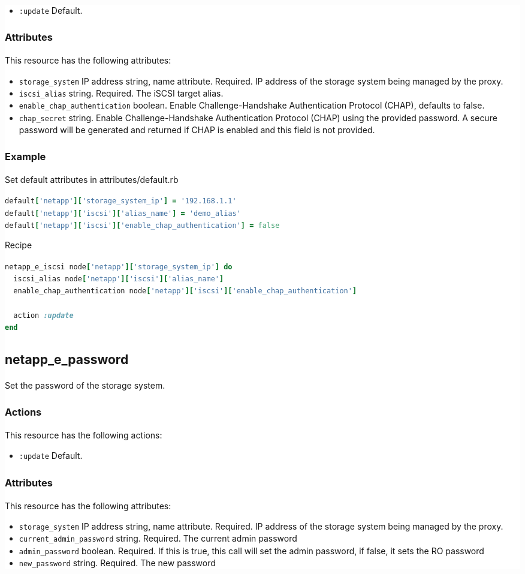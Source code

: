 * `:update` Default.

### Attributes ###
This resource has the following attributes:

* `storage_system` IP address string, name attribute. Required. IP address of the storage system being managed by the proxy.
* `iscsi_alias` string. Required. The iSCSI target alias.
* `enable_chap_authentication` boolean. Enable Challenge-Handshake Authentication Protocol (CHAP), defaults to false.
* `chap_secret` string. Enable Challenge-Handshake Authentication Protocol (CHAP) using the provided password. A secure password will be generated and returned if CHAP is enabled and this field is not provided.

### Example ###

Set default attributes in attributes/default.rb

```ruby
default['netapp']['storage_system_ip'] = '192.168.1.1'
default['netapp']['iscsi']['alias_name'] = 'demo_alias'
default['netapp']['iscsi']['enable_chap_authentication'] = false
```

Recipe

```ruby
netapp_e_iscsi node['netapp']['storage_system_ip'] do
  iscsi_alias node['netapp']['iscsi']['alias_name']
  enable_chap_authentication node['netapp']['iscsi']['enable_chap_authentication']

  action :update
end
```


netapp_e_password
-----------
Set the password of the storage system.

### Actions ###
This resource has the following actions:

* `:update` Default.

### Attributes ###
This resource has the following attributes:

* `storage_system` IP address string, name attribute. Required. IP address of the storage system being managed by the proxy.
* `current_admin_password` string. Required. The current admin password
* `admin_password` boolean. Required. If this is true, this call will set the admin password, if false, it sets the RO password
* `new_password` string. Required. The new password

